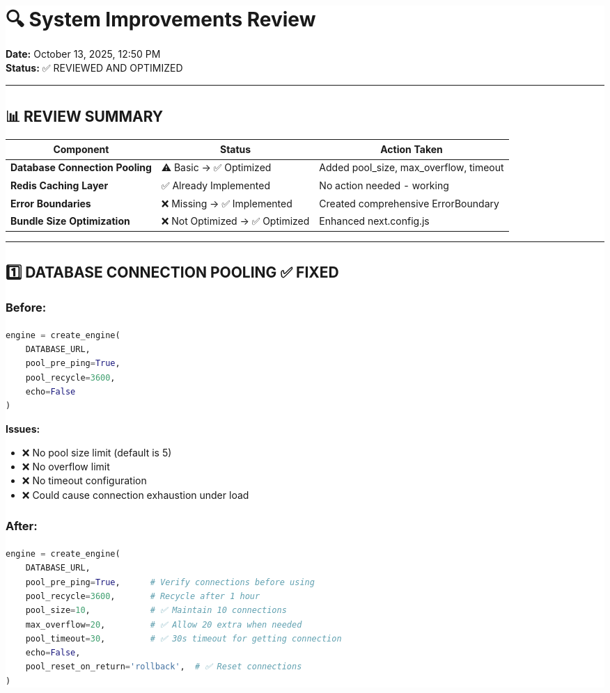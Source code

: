 # 🔍 System Improvements Review

**Date:** October 13, 2025, 12:50 PM  
**Status:** ✅ REVIEWED AND OPTIMIZED

---

## 📊 **REVIEW SUMMARY**

| Component | Status | Action Taken |
|-----------|--------|--------------|
| **Database Connection Pooling** | ⚠️ Basic → ✅ Optimized | Added pool_size, max_overflow, timeout |
| **Redis Caching Layer** | ✅ Already Implemented | No action needed - working |
| **Error Boundaries** | ❌ Missing → ✅ Implemented | Created comprehensive ErrorBoundary |
| **Bundle Size Optimization** | ❌ Not Optimized → ✅ Optimized | Enhanced next.config.js |

---

## 1️⃣ **DATABASE CONNECTION POOLING** ✅ FIXED

### **Before:**
```python
engine = create_engine(
    DATABASE_URL,
    pool_pre_ping=True,
    pool_recycle=3600,
    echo=False
)
```

**Issues:**
- ❌ No pool size limit (default is 5)
- ❌ No overflow limit
- ❌ No timeout configuration
- ❌ Could cause connection exhaustion under load

### **After:**
```python
engine = create_engine(
    DATABASE_URL,
    pool_pre_ping=True,      # Verify connections before using
    pool_recycle=3600,       # Recycle after 1 hour
    pool_size=10,            # ✅ Maintain 10 connections
    max_overflow=20,         # ✅ Allow 20 extra when needed
    pool_timeout=30,         # ✅ 30s timeout for getting connection
    echo=False,
    pool_reset_on_return='rollback',  # ✅ Reset connections
)
```
